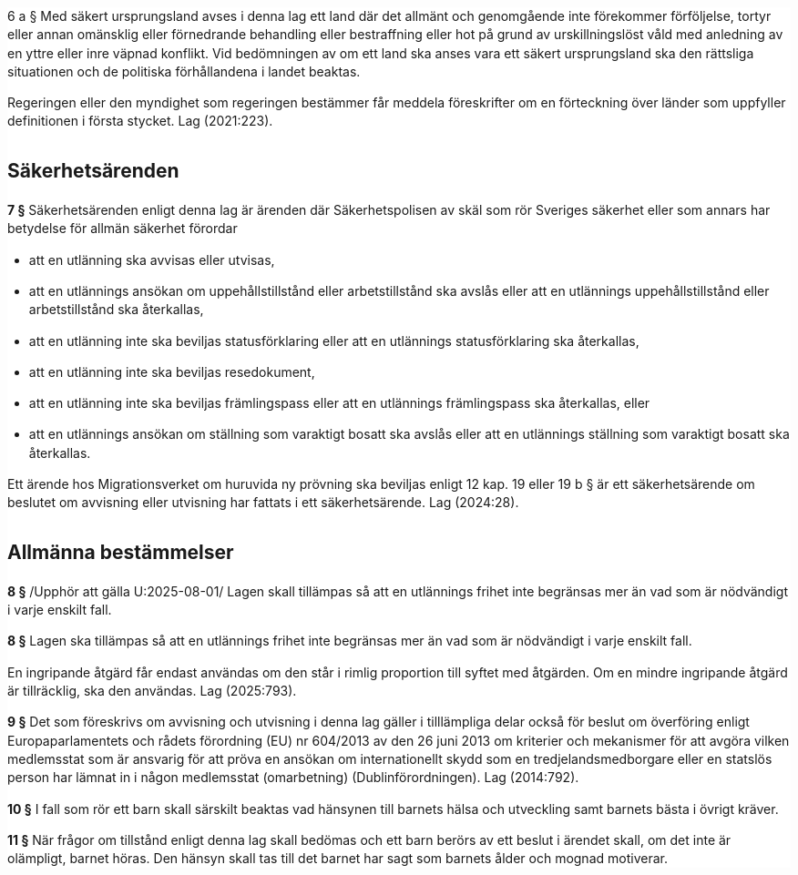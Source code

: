 6 a § Med säkert ursprungsland avses i denna lag ett land där det allmänt och genomgående inte förekommer förföljelse, tortyr eller annan omänsklig eller förnedrande behandling eller bestraffning eller hot på grund av urskillningslöst våld med anledning av en yttre eller inre väpnad konflikt. Vid bedömningen av om ett land ska anses vara ett säkert ursprungsland ska den rättsliga situationen och de politiska förhållandena i landet beaktas.

Regeringen eller den myndighet som regeringen bestämmer får meddela föreskrifter om en förteckning över länder som uppfyller definitionen i första stycket. Lag (2021:223).

## Säkerhetsärenden

**7 §** Säkerhetsärenden enligt denna lag är ärenden där Säkerhetspolisen av skäl som rör Sveriges säkerhet eller som annars har betydelse för allmän säkerhet förordar

- att en utlänning ska avvisas eller utvisas,

- att en utlännings ansökan om uppehållstillstånd eller arbetstillstånd ska avslås eller att en utlännings uppehållstillstånd eller arbetstillstånd ska återkallas,

- att en utlänning inte ska beviljas statusförklaring eller att en utlännings statusförklaring ska återkallas,

- att en utlänning inte ska beviljas resedokument,

- att en utlänning inte ska beviljas främlingspass eller att en utlännings främlingspass ska återkallas, eller

- att en utlännings ansökan om ställning som varaktigt bosatt ska avslås eller att en utlännings ställning som varaktigt bosatt ska återkallas.

Ett ärende hos Migrationsverket om huruvida ny prövning ska beviljas enligt 12 kap. 19 eller 19 b § är ett säkerhetsärende om beslutet om avvisning eller utvisning har fattats i ett säkerhetsärende. Lag (2024:28).

## Allmänna bestämmelser

**8 §** /Upphör att gälla U:2025-08-01/ Lagen skall tillämpas så att en utlännings frihet inte begränsas mer än vad som är nödvändigt i varje enskilt fall.

**8 §** Lagen ska tillämpas så att en utlännings frihet inte begränsas mer än vad som är nödvändigt i varje enskilt fall.

En ingripande åtgärd får endast användas om den står i rimlig proportion till syftet med åtgärden. Om en mindre ingripande åtgärd är tillräcklig, ska den användas. Lag (2025:793).

**9 §** Det som föreskrivs om avvisning och utvisning i denna lag gäller i tilllämpliga delar också för beslut om överföring enligt Europaparlamentets och rådets förordning (EU) nr 604/2013 av den 26 juni 2013 om kriterier och mekanismer för att avgöra vilken medlemsstat som är ansvarig för att pröva en ansökan om internationellt skydd som en tredjelandsmedborgare eller en statslös person har lämnat in i någon medlemsstat (omarbetning) (Dublinförordningen). Lag (2014:792).

**10 §** I fall som rör ett barn skall särskilt beaktas vad hänsynen till barnets hälsa och utveckling samt barnets bästa i övrigt kräver.

**11 §** När frågor om tillstånd enligt denna lag skall bedömas och ett barn berörs av ett beslut i ärendet skall, om det inte är olämpligt, barnet höras. Den hänsyn skall tas till det barnet har sagt som barnets ålder och mognad motiverar.
